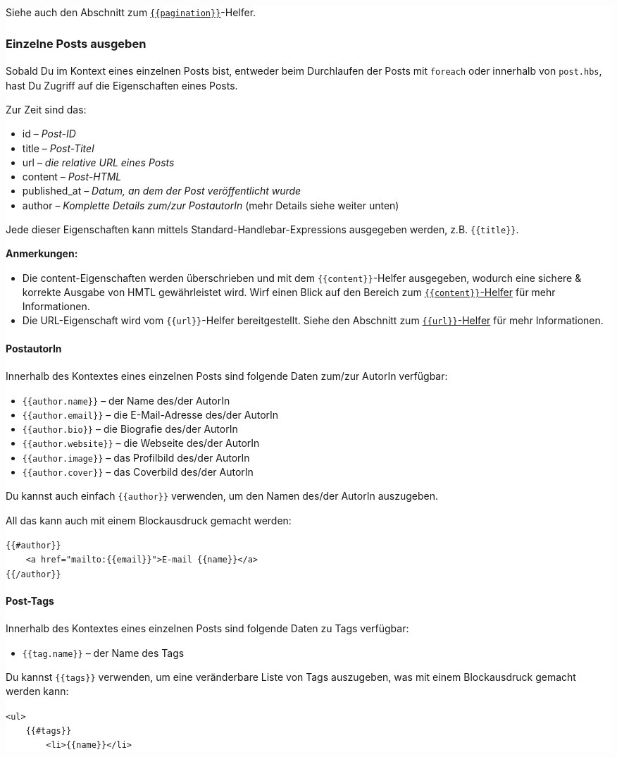 Siehe auch den Abschnitt zum [`{{pagination}}`](#pagination-helper)-Helfer.

### Einzelne Posts ausgeben

Sobald Du im Kontext eines einzelnen Posts bist, entweder beim Durchlaufen der Posts mit `foreach` oder innerhalb von <code class="path">post.hbs</code>, hast Du Zugriff auf die Eigenschaften eines Posts.

Zur Zeit sind das:

*   id – *Post-ID*
*   title – *Post-Titel*
*   url – *die relative URL eines Posts*
*   content – *Post-HTML*
*   published_at – *Datum, an dem der Post veröffentlicht wurde*
*   author – *Komplette Details zum/zur PostautorIn* (mehr Details siehe weiter unten)

Jede dieser Eigenschaften kann mittels Standard-Handlebar-Expressions ausgegeben werden, z.B. `{{title}}`.

<div class="note">
  <p>
    <strong>Anmerkungen:</strong> <ul>
      <li>
        Die content-Eigenschaften werden überschrieben und mit dem <code>{{content}}</code>-Helfer ausgegeben, wodurch eine sichere & korrekte Ausgabe von HMTL gewährleistet wird. Wirf einen Blick auf den Bereich zum <a href="#content-helper"><code>{{content}}</code>-Helfer</a> für mehr Informationen.
      </li>
      <li>
        Die URL-Eigenschaft wird vom <code>{{url}}</code>-Helfer bereitgestellt. Siehe den Abschnitt zum <a href="#url-helper"><code>{{url}}</code>-Helfer</a> für mehr Informationen.
      </li>
    </ul>
  </p>
</div>

#### PostautorIn

Innerhalb des Kontextes eines einzelnen Posts sind folgende Daten zum/zur AutorIn verfügbar:

*   `{{author.name}}` – der Name des/der AutorIn
*   `{{author.email}}` – die E-Mail-Adresse des/der AutorIn
*   `{{author.bio}}` – die Biografie des/der AutorIn
*   `{{author.website}}` – die Webseite des/der AutorIn
*   `{{author.image}}` – das Profilbild des/der AutorIn
*   `{{author.cover}}` – das Coverbild des/der AutorIn

Du kannst auch einfach `{{author}}` verwenden, um den Namen des/der AutorIn auszugeben.

All das kann auch mit einem Blockausdruck gemacht werden:

```
{{#author}}
    <a href="mailto:{{email}}">E-mail {{name}}</a>
{{/author}}
```

#### Post-Tags

Innerhalb des Kontextes eines einzelnen Posts sind folgende Daten zu Tags verfügbar:

*   `{{tag.name}}` – der Name des Tags

Du kannst `{{tags}}` verwenden, um eine veränderbare Liste von Tags auszugeben, was mit einem Blockausdruck gemacht werden kann:

```
<ul>
    {{#tags}}
        <li>{{name}}</li>
```